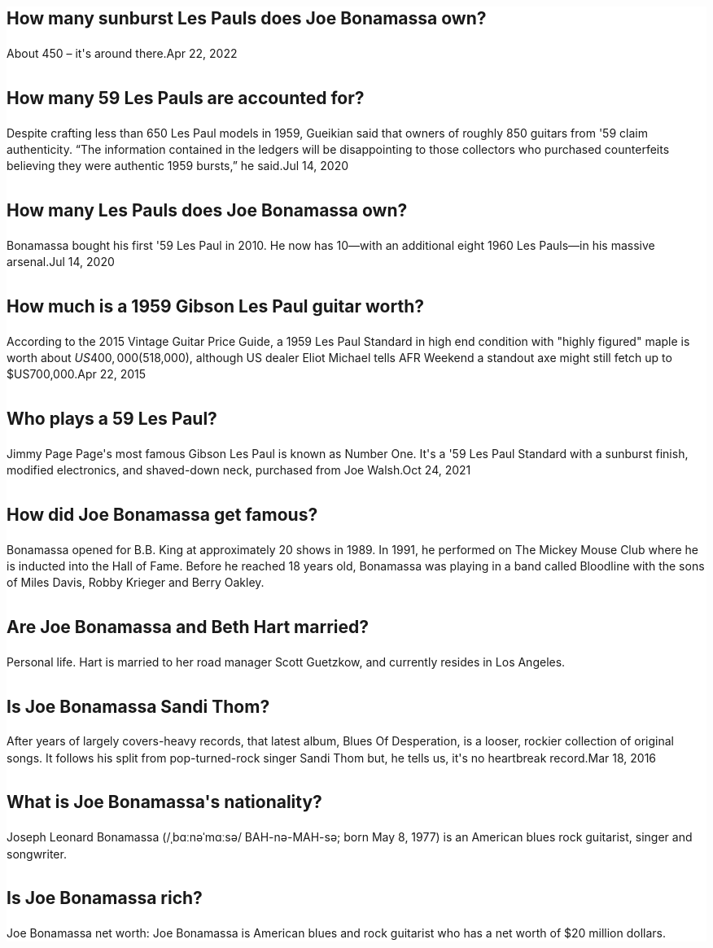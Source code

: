 ## How many sunburst Les Pauls does Joe Bonamassa own?
About 450 – it's around there.Apr 22, 2022

## How many 59 Les Pauls are accounted for?
Despite crafting less than 650 Les Paul models in 1959, Gueikian said that owners of roughly 850 guitars from '59 claim authenticity. “The information contained in the ledgers will be disappointing to those collectors who purchased counterfeits believing they were authentic 1959 bursts,” he said.Jul 14, 2020

## How many Les Pauls does Joe Bonamassa own?
Bonamassa bought his first '59 Les Paul in 2010. He now has 10—with an additional eight 1960 Les Pauls—in his massive arsenal.Jul 14, 2020

## How much is a 1959 Gibson Les Paul guitar worth?
According to the 2015 Vintage Guitar Price Guide, a 1959 Les Paul Standard in high end condition with "highly figured" maple is worth about $US400,000 ($518,000), although US dealer Eliot Michael tells AFR Weekend a standout axe might still fetch up to $US700,000.Apr 22, 2015

## Who plays a 59 Les Paul?
Jimmy Page Page's most famous Gibson Les Paul is known as Number One. It's a '59 Les Paul Standard with a sunburst finish, modified electronics, and shaved-down neck, purchased from Joe Walsh.Oct 24, 2021

## How did Joe Bonamassa get famous?
Bonamassa opened for B.B. King at approximately 20 shows in 1989. In 1991, he performed on The Mickey Mouse Club where he is inducted into the Hall of Fame. Before he reached 18 years old, Bonamassa was playing in a band called Bloodline with the sons of Miles Davis, Robby Krieger and Berry Oakley.

## Are Joe Bonamassa and Beth Hart married?
Personal life. Hart is married to her road manager Scott Guetzkow, and currently resides in Los Angeles.

## Is Joe Bonamassa Sandi Thom?
After years of largely covers-heavy records, that latest album, Blues Of Desperation, is a looser, rockier collection of original songs. It follows his split from pop-turned-rock singer Sandi Thom but, he tells us, it's no heartbreak record.Mar 18, 2016

## What is Joe Bonamassa's nationality?
Joseph Leonard Bonamassa (/ˌbɑːnəˈmɑːsə/ BAH-nə-MAH-sə; born May 8, 1977) is an American blues rock guitarist, singer and songwriter.

## Is Joe Bonamassa rich?
Joe Bonamassa net worth: Joe Bonamassa is American blues and rock guitarist who has a net worth of $20 million dollars.
